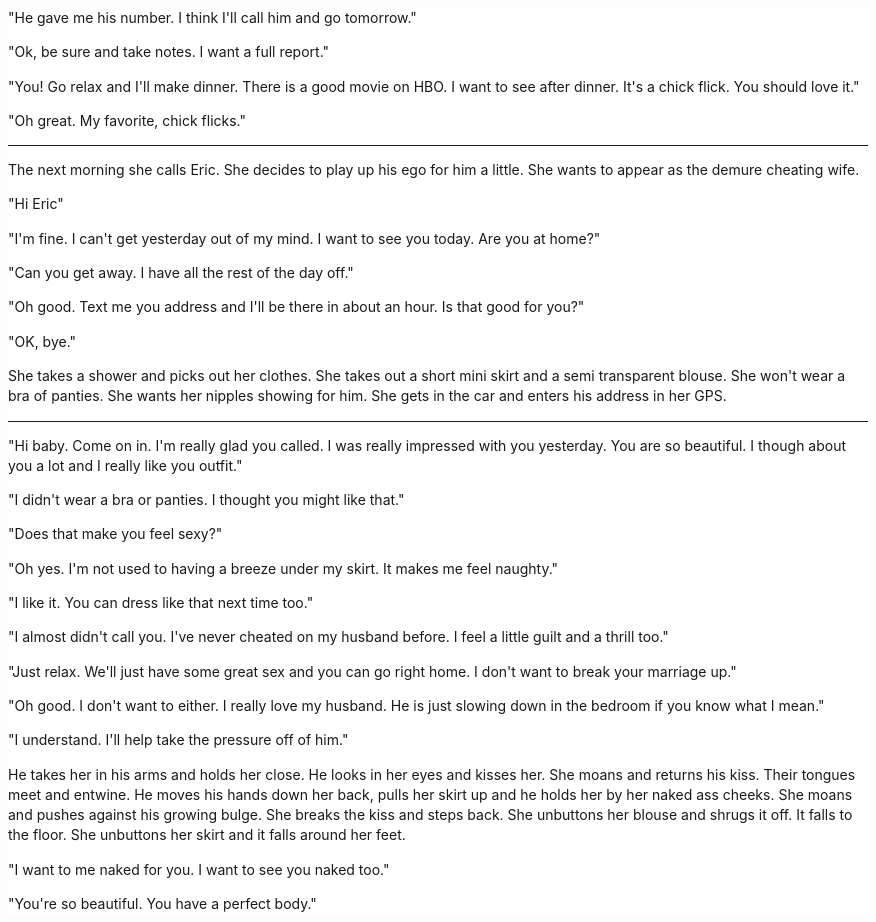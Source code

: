 "He gave me his number. I think I'll call him and go tomorrow." 

"Ok, be sure and take notes. I want a full report." 

"You! Go relax and I'll make dinner. There is a good movie on HBO. I want to see after dinner. It's a chick flick. You should love it." 

"Oh great. My favorite, chick flicks." 

****************************** 

The next morning she calls Eric. She decides to play up his ego for him a little. She wants to appear as the demure cheating wife. 

"Hi Eric" 

"I'm fine. I can't get yesterday out of my mind. I want to see you today. Are you at home?" 

"Can you get away. I have all the rest of the day off." 

"Oh good. Text me you address and I'll be there in about an hour. Is that good for you?" 

"OK, bye." 

She takes a shower and picks out her clothes. She takes out a short mini skirt and a semi transparent blouse. She won't wear a bra of panties. She wants her nipples showing for him. She gets in the car and enters his address in her GPS. 

***************************** 

"Hi baby. Come on in. I'm really glad you called. I was really impressed with you yesterday. You are so beautiful. I though about you a lot and I really like you outfit." 

"I didn't wear a bra or panties. I thought you might like that." 

"Does that make you feel sexy?" 

"Oh yes. I'm not used to having a breeze under my skirt. It makes me feel naughty." 

"I like it. You can dress like that next time too." 

"I almost didn't call you. I've never cheated on my husband before. I feel a little guilt and a thrill too." 

"Just relax. We'll just have some great sex and you can go right home. I don't want to break your marriage up." 

"Oh good. I don't want to either. I really love my husband. He is just slowing down in the bedroom if you know what I mean." 

"I understand. I'll help take the pressure off of him." 

He takes her in his arms and holds her close. He looks in her eyes and kisses her. She moans and returns his kiss. Their tongues meet and entwine. He moves his hands down her back, pulls her skirt up and he holds her by her naked ass cheeks. She moans and pushes against his growing bulge. She breaks the kiss and steps back. She unbuttons her blouse and shrugs it off. It falls to the floor. She unbuttons her skirt and it falls around her feet. 

"I want to me naked for you. I want to see you naked too." 

"You're so beautiful. You have a perfect body." 
